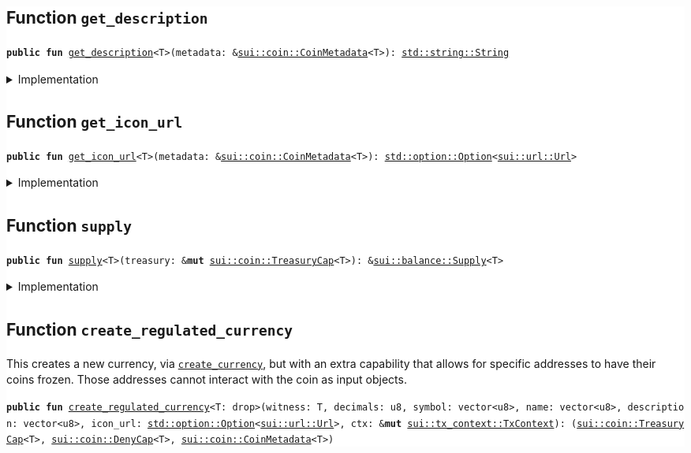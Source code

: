 ## Function `get_description`



<pre><code><b>public</b> <b>fun</b> <a href="../sui/coin.md#sui_coin_get_description">get_description</a>&lt;T&gt;(metadata: &<a href="../sui/coin.md#sui_coin_CoinMetadata">sui::coin::CoinMetadata</a>&lt;T&gt;): <a href="../std/string.md#std_string_String">std::string::String</a>
</code></pre>



<details><summary>Implementation</summary></details>

<a name="sui_coin_get_icon_url"></a>

## Function `get_icon_url`



<pre><code><b>public</b> <b>fun</b> <a href="../sui/coin.md#sui_coin_get_icon_url">get_icon_url</a>&lt;T&gt;(metadata: &<a href="../sui/coin.md#sui_coin_CoinMetadata">sui::coin::CoinMetadata</a>&lt;T&gt;): <a href="../std/option.md#std_option_Option">std::option::Option</a>&lt;<a href="../sui/url.md#sui_url_Url">sui::url::Url</a>&gt;
</code></pre>



<details><summary>Implementation</summary></details>

<a name="sui_coin_supply"></a>

## Function `supply`



<pre><code><b>public</b> <b>fun</b> <a href="../sui/coin.md#sui_coin_supply">supply</a>&lt;T&gt;(treasury: &<b>mut</b> <a href="../sui/coin.md#sui_coin_TreasuryCap">sui::coin::TreasuryCap</a>&lt;T&gt;): &<a href="../sui/balance.md#sui_balance_Supply">sui::balance::Supply</a>&lt;T&gt;
</code></pre>



<details><summary>Implementation</summary></details>

<a name="sui_coin_create_regulated_currency"></a>

## Function `create_regulated_currency`

This creates a new currency, via <code><a href="../sui/coin.md#sui_coin_create_currency">create_currency</a></code>, but with an extra capability that
allows for specific addresses to have their coins frozen. Those addresses cannot interact
with the coin as input objects.


<pre><code><b>public</b> <b>fun</b> <a href="../sui/coin.md#sui_coin_create_regulated_currency">create_regulated_currency</a>&lt;T: drop&gt;(witness: T, decimals: u8, symbol: vector&lt;u8&gt;, name: vector&lt;u8&gt;, description: vector&lt;u8&gt;, icon_url: <a href="../std/option.md#std_option_Option">std::option::Option</a>&lt;<a href="../sui/url.md#sui_url_Url">sui::url::Url</a>&gt;, ctx: &<b>mut</b> <a href="../sui/tx_context.md#sui_tx_context_TxContext">sui::tx_context::TxContext</a>): (<a href="../sui/coin.md#sui_coin_TreasuryCap">sui::coin::TreasuryCap</a>&lt;T&gt;, <a href="../sui/coin.md#sui_coin_DenyCap">sui::coin::DenyCap</a>&lt;T&gt;, <a href="../sui/coin.md#sui_coin_CoinMetadata">sui::coin::CoinMetadata</a>&lt;T&gt;)
</code></pre>
